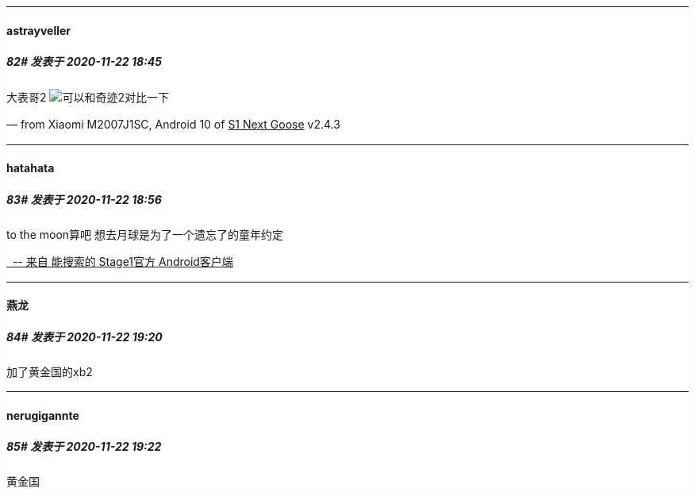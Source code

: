 
*****

####  astrayveller  
##### 82#       发表于 2020-11-22 18:45




大表哥2
<img src="https://static.saraba1st.com/image/smiley/face2017/065.png" referrerpolicy="no-referrer">可以和奇迹2对比一下

— from Xiaomi M2007J1SC, Android 10 of [S1 Next Goose](https://pan.baidu.com/s/1mi43uRm) v2.4.3







*****

####  hatahata  
##### 83#       发表于 2020-11-22 18:56




to the moon算吧
想去月球是为了一个遗忘了的童年约定

[  -- 来自 能搜索的 Stage1官方 Android客户端](https://www.coolapk.com/apk/140634)







*****

####  燕龙  
##### 84#       发表于 2020-11-22 19:20




加了黄金国的xb2







*****

####  nerugigannte  
##### 85#       发表于 2020-11-22 19:22




黄金国



